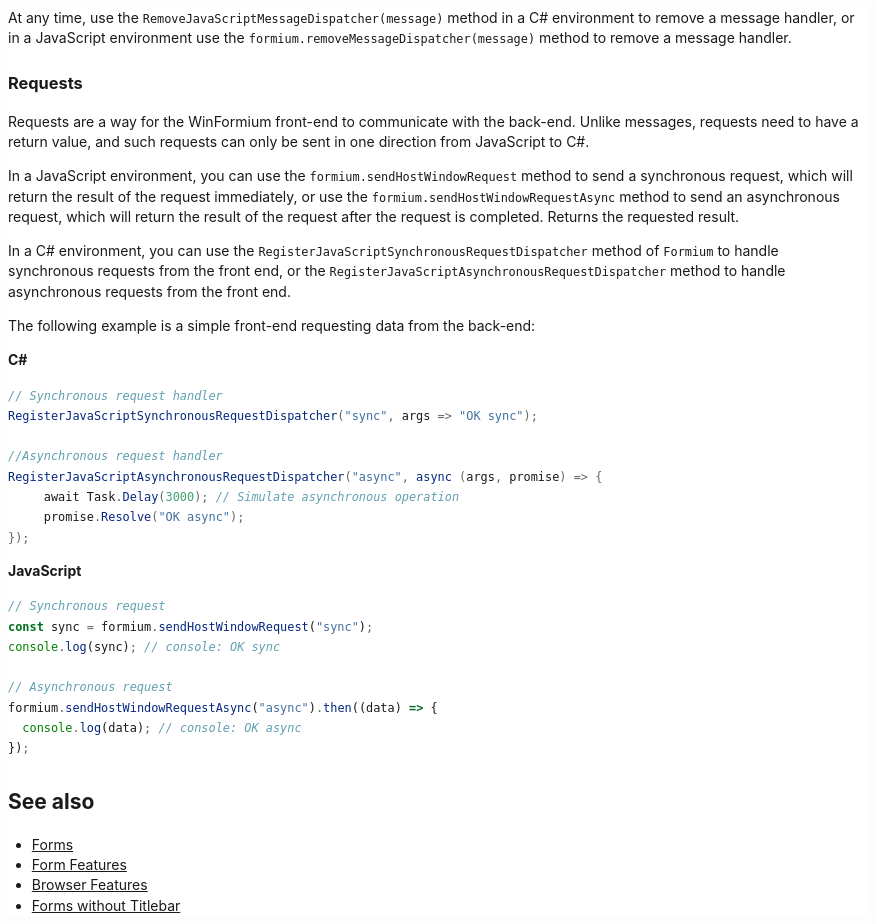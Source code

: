 At any time, use the `RemoveJavaScriptMessageDispatcher(message)` method in a C# environment to remove a message handler, or in a JavaScript environment use the `formium.removeMessageDispatcher(message)` method to remove a message handler.

### Requests

Requests are a way for the WinFormium front-end to communicate with the back-end. Unlike messages, requests need to have a return value, and such requests can only be sent in one direction from JavaScript to C#.

In a JavaScript environment, you can use the `formium.sendHostWindowRequest` method to send a synchronous request, which will return the result of the request immediately, or use the `formium.sendHostWindowRequestAsync` method to send an asynchronous request, which will return the result of the request after the request is completed. Returns the requested result.

In a C# environment, you can use the `RegisterJavaScriptSynchronousRequestDispatcher` method of `Formium` to handle synchronous requests from the front end, or the `RegisterJavaScriptAsynchronousRequestDispatcher` method to handle asynchronous requests from the front end.

The following example is a simple front-end requesting data from the back-end:

**C#**

```csharp
// Synchronous request handler
RegisterJavaScriptSynchronousRequestDispatcher("sync", args => "OK sync");

//Asynchronous request handler
RegisterJavaScriptAsynchronousRequestDispatcher("async", async (args, promise) => {
     await Task.Delay(3000); // Simulate asynchronous operation
     promise.Resolve("OK async");
});
```

**JavaScript**

```js
// Synchronous request
const sync = formium.sendHostWindowRequest("sync");
console.log(sync); // console: OK sync

// Asynchronous request
formium.sendHostWindowRequestAsync("async").then((data) => {
  console.log(data); // console: OK async
});
```

## See also

- [Forms](./overview.md)
- [Form Features](./Form-Features.md)
- [Browser Features](./Browser-Features.md)
- [Forms without Titlebar](./Forms-Without-Titlebar.md)
